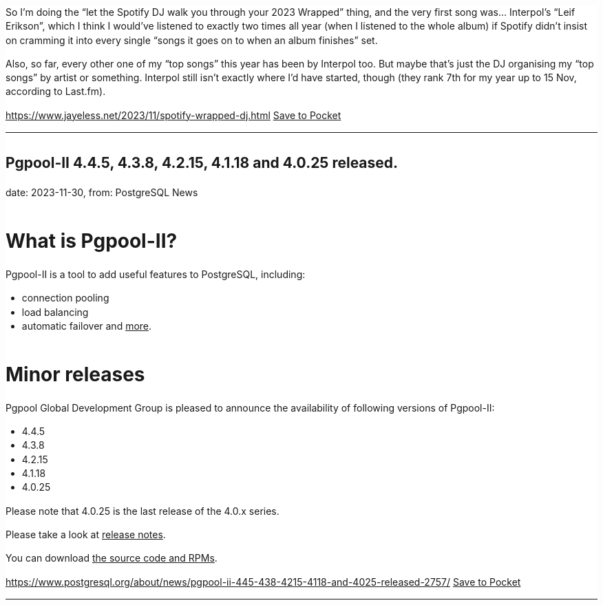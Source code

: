 <p>So I&rsquo;m doing the &ldquo;let the Spotify DJ walk you through your 2023 Wrapped&rdquo; thing, and the very first song was&hellip; Interpol&rsquo;s &ldquo;Leif Erikson&rdquo;, which I think I would&rsquo;ve listened to exactly two times all year (when I listened to the whole album) if Spotify didn&rsquo;t insist on cramming it into every single &ldquo;songs it goes on to when an album finishes&rdquo; set.</p>
<p>Also, so far, every other one of my &ldquo;top songs&rdquo; this year has been by Interpol too. But maybe that&rsquo;s just the DJ organising my &ldquo;top songs&rdquo; by artist or something. Interpol still isn&rsquo;t exactly where I&rsquo;d have started, though (they rank 7th for my year up to 15 Nov, according to Last.fm).</p>

<span>
<a href="https://www.jayeless.net/2023/11/spotify-wrapped-dj.html">https://www.jayeless.net/2023/11/spotify-wrapped-dj.html</a> 
<a href="https://getpocket.com/save" class="pocket-btn" data-lang="en"
   data-save-url="https://www.jayeless.net/2023/11/spotify-wrapped-dj.html">Save to Pocket</a>
</span>

---

## Pgpool-II 4.4.5, 4.3.8, 4.2.15, 4.1.18 and 4.0.25 released.

date: 2023-11-30, from: PostgreSQL News

<h1>What is Pgpool-II?</h1>
<p>Pgpool-II is a tool to add useful features to PostgreSQL, including:  </p>
<ul>
<li>connection pooling</li>
<li>load balancing</li>
<li>automatic failover and <a href="https://www.pgpool.net/">more</a>.</li>
</ul>
<h1>Minor releases</h1>
<p>Pgpool Global Development Group is pleased to announce the availability of following versions of Pgpool-II: </p>
<ul>
<li>4.4.5</li>
<li>4.3.8</li>
<li>4.2.15</li>
<li>4.1.18</li>
<li>4.0.25</li>
</ul>
<p>Please note that 4.0.25 is the last release of the 4.0.x series.</p>
<p>Please take a look at <a href="https://www.pgpool.net/docs/latest/en/html/release.html">release notes</a>.</p>
<p>You can download <a href="https://pgpool.net/mediawiki/index.php/Downloads">the source code and RPMs</a>.</p>

<span>
<a href="https://www.postgresql.org/about/news/pgpool-ii-445-438-4215-4118-and-4025-released-2757/">https://www.postgresql.org/about/news/pgpool-ii-445-438-4215-4118-and-4025-released-2757/</a> 
<a href="https://getpocket.com/save" class="pocket-btn" data-lang="en"
   data-save-url="https://www.postgresql.org/about/news/pgpool-ii-445-438-4215-4118-and-4025-released-2757/">Save to Pocket</a>
</span>

---